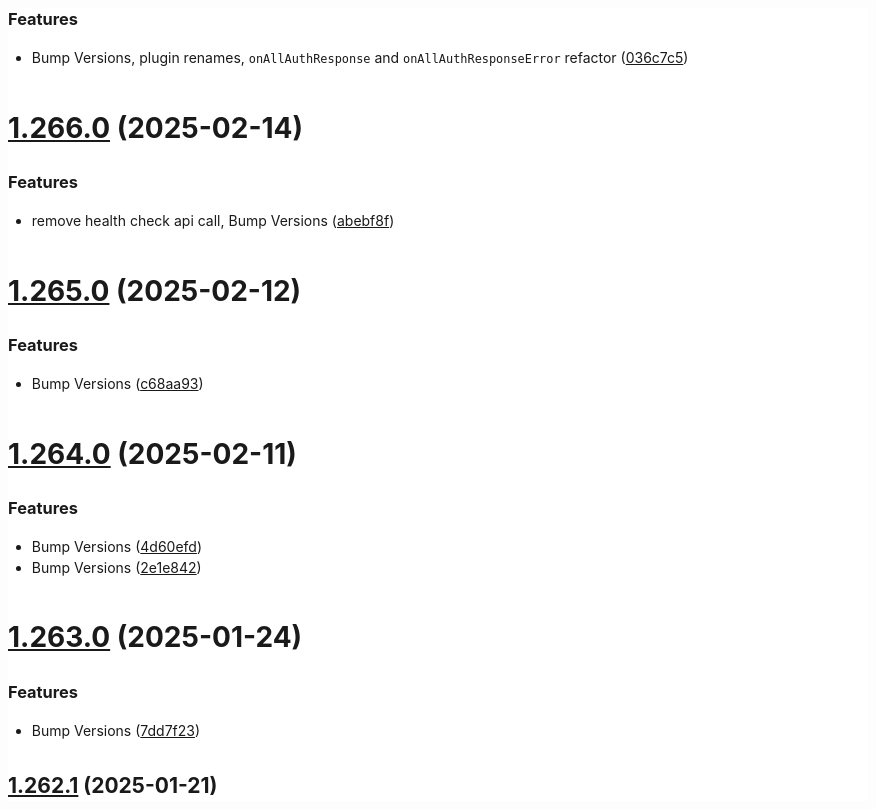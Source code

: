 
### Features

* Bump Versions, plugin renames, `onAllAuthResponse` and `onAllAuthResponseError` refactor ([036c7c5](https://github.com/vasilistotskas/grooveshop-storefront-ui-node-nuxt/commit/036c7c52a18e7717ad2f2771625be3e330121885))

# [1.266.0](https://github.com/vasilistotskas/grooveshop-storefront-ui-node-nuxt/compare/v1.265.0...v1.266.0) (2025-02-14)


### Features

* remove health check api call, Bump Versions ([abebf8f](https://github.com/vasilistotskas/grooveshop-storefront-ui-node-nuxt/commit/abebf8f645137ec0de66b84577c7d148ef425e57))

# [1.265.0](https://github.com/vasilistotskas/grooveshop-storefront-ui-node-nuxt/compare/v1.264.0...v1.265.0) (2025-02-12)


### Features

* Bump Versions ([c68aa93](https://github.com/vasilistotskas/grooveshop-storefront-ui-node-nuxt/commit/c68aa937bf4c568a96bb34a35114b3cfac1371d5))

# [1.264.0](https://github.com/vasilistotskas/grooveshop-storefront-ui-node-nuxt/compare/v1.263.0...v1.264.0) (2025-02-11)


### Features

* Bump Versions ([4d60efd](https://github.com/vasilistotskas/grooveshop-storefront-ui-node-nuxt/commit/4d60efd089095e3921840610a85d354e60746f62))
* Bump Versions ([2e1e842](https://github.com/vasilistotskas/grooveshop-storefront-ui-node-nuxt/commit/2e1e842775aaff0c0028ee63885f7b2f4acff3ea))

# [1.263.0](https://github.com/vasilistotskas/grooveshop-storefront-ui-node-nuxt/compare/v1.262.1...v1.263.0) (2025-01-24)


### Features

* Bump Versions ([7dd7f23](https://github.com/vasilistotskas/grooveshop-storefront-ui-node-nuxt/commit/7dd7f23331769ac7576a721dfb6d83a1ee92911e))

## [1.262.1](https://github.com/vasilistotskas/grooveshop-storefront-ui-node-nuxt/compare/v1.262.0...v1.262.1) (2025-01-21)
